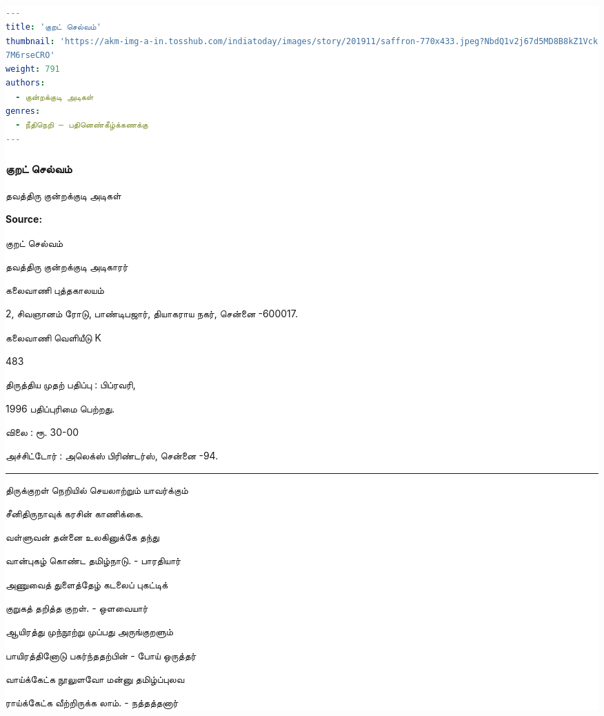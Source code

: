 ```yaml
---
title: 'குறட் செல்வம்'
thumbnail: 'https://akm-img-a-in.tosshub.com/indiatoday/images/story/201911/saffron-770x433.jpeg?NbdQ1v2j67d5MD8B8kZ1Vck7M6rseCRO'
weight: 791
authors:
  - குன்றக்குடி அடிகள்
genres:
  - நீதிநெறி – பதினெண்கீழ்க்கணக்கு
---
```


### குறட் செல்வம்  

தவத்திரு குன்றக்குடி அடிகள்  

  

**Source:**  

குறட் செல்வம்  

தவத்திரு குன்றக்குடி அடிகாரர்  

கலைவாணி புத்தகாலயம்  

2, சிவஞானம் ரோடு, பாண்டிபஜார், தியாகராய நகர், சென்னை -600017.  

கலைவாணி வெளியீடு K

 483  

திருத்திய முதற் பதிப்பு : பிப்ரவரி,

 1996 பதிப்புரிமை பெற்றது.  

விலை : ரூ. 30-00  

அச்சிட்டோர் : அலெக்ஸ் பிரிண்டர்ஸ், சென்னை -94.  

---------  

திருக்குறள் நெறியில் செயலாற்றும் யாவர்க்கும்  

சீனிதிருநாவுக் கரசின் காணிக்கை.  

வள்ளுவன் தன்னை உலகினுக்கே தந்து  

வான்புகழ் கொண்ட தமிழ்நாடு. - பாரதியார்  

அணுவைத் துளைத்தேழ் கடலைப் புகட்டிக்  

குறுகத் தறித்த குறள். - ஒளவையார்  

ஆயிரத்து முந்நூற்று முப்பது அருங்குறளும்  

பாயிரத்தினோடு பகர்ந்ததற்பின் - போய் ஒருத்தர்  

வாய்க்கேட்க நூலுளவோ மன்னு தமிழ்ப்புலவ  

ராய்க்கேட்க வீற்றிருக்க லாம். - நத்தத்தனார்  

